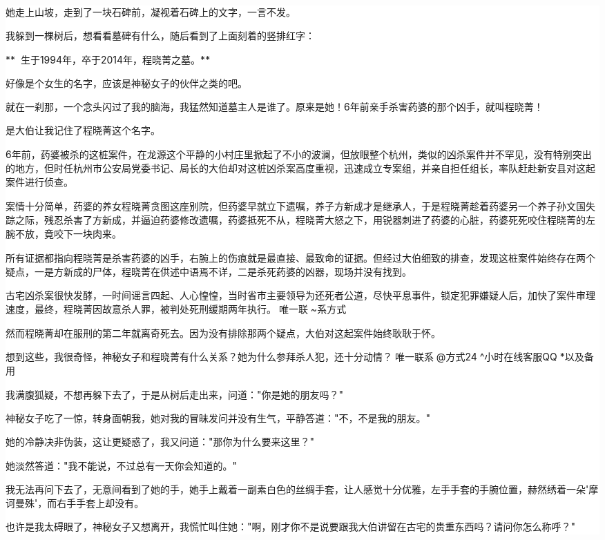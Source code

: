 
她走上山坡，走到了一块石碑前，凝视着石碑上的文字，一言不发。



我躲到一棵树后，想看看墓碑有什么，随后看到了上面刻着的竖排红字：





**  生于1994年，卒于2014年，程晓菁之墓。**



好像是个女生的名字，应该是神秘女子的伙伴之类的吧。



就在一刹那，一个念头闪过了我的脑海，我猛然知道墓主人是谁了。原来是她！6年前亲手杀害药婆的那个凶手，就叫程晓菁！



是大伯让我记住了程晓菁这个名字。



6年前，药婆被杀的这桩案件，在龙源这个平静的小村庄里掀起了不小的波澜，但放眼整个杭州，类似的凶杀案件并不罕见，没有特别突出的地方，但时任杭州市公安局党委书记、局长的大伯却对这桩凶杀案高度重视，迅速成立专案组，并亲自担任组长，率队赶赴新安县对这起案件进行侦查。



案情十分简单，药婆的养女程晓菁贪图这座别院，但药婆早就立下遗嘱，养子方新成才是继承人，于是程晓菁趁着药婆另一个养子孙文国失踪之际，残忍杀害了方新成，并逼迫药婆修改遗嘱，药婆抵死不从，程晓菁大怒之下，用锐器刺进了药婆的心脏，药婆死死咬住程晓菁的左腕不放，竟咬下一块肉来。



所有证据都指向程晓菁是杀害药婆的凶手，右腕上的伤痕就是最直接、最致命的证据。但经过大伯细致的排查，发现这桩案件始终存在两个疑点，一是方新成的尸体，程晓菁在供述中语焉不详，二是杀死药婆的凶器，现场并没有找到。



古宅凶杀案很快发酵，一时间谣言四起、人心惶惶，当时省市主要领导为还死者公道，尽快平息事件，锁定犯罪嫌疑人后，加快了案件审理速度，最终，程晓菁因故意杀人罪，被判处死刑缓期两年执行。 唯一联 ~系方式



然而程晓菁却在服刑的第二年就离奇死去。因为没有排除那两个疑点，大伯对这起案件始终耿耿于怀。



想到这些，我很奇怪，神秘女子和程晓菁有什么关系？她为什么参拜杀人犯，还十分动情？ 唯一联系 @方式24 ^小时在线客服QQ *以及备用



我满腹狐疑，不想再躲下去了，于是从树后走出来，问道："你是她的朋友吗？"



神秘女子吃了一惊，转身面朝我，她对我的冒昧发问并没有生气，平静答道："不，不是我的朋友。"



她的冷静决非伪装，这让更疑惑了，我又问道："那你为什么要来这里？"



她淡然答道："我不能说，不过总有一天你会知道的。"



我无法再问下去了，无意间看到了她的手，她手上戴着一副素白色的丝绸手套，让人感觉十分优雅，左手手套的手腕位置，赫然绣着一朵'摩诃曼殊'，而右手手套上却没有。



也许是我太碍眼了，神秘女子又想离开，我慌忙叫住她："啊，刚才你不是说要跟我大伯讲留在古宅的贵重东西吗？请问你怎么称呼？"
